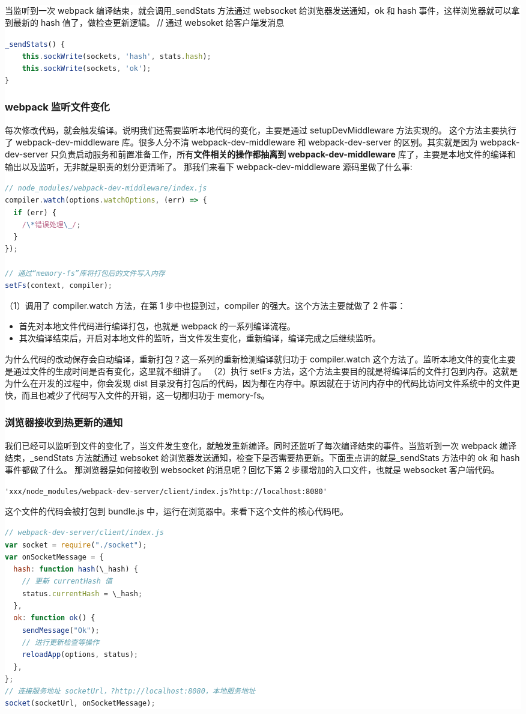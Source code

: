 当监听到一次 webpack 编译结束，就会调用\_sendStats 方法通过 websocket 给浏览器发送通知，ok 和 hash 事件，这样浏览器就可以拿到最新的 hash 值了，做检查更新逻辑。
// 通过 websoket 给客户端发消息

```js
_sendStats() {
    this.sockWrite(sockets, 'hash', stats.hash);
    this.sockWrite(sockets, 'ok');
}
```

### webpack 监听文件变化

每次修改代码，就会触发编译。说明我们还需要监听本地代码的变化，主要是通过 setupDevMiddleware 方法实现的。
这个方法主要执行了 webpack-dev-middleware 库。很多人分不清 webpack-dev-middleware 和 webpack-dev-server 的区别。其实就是因为 webpack-dev-server 只负责启动服务和前置准备工作，所有**文件相关的操作都抽离到 webpack-dev-middleware** 库了，主要是本地文件的编译和输出以及监听，无非就是职责的划分更清晰了。
那我们来看下 webpack-dev-middleware 源码里做了什么事:

```js
// node_modules/webpack-dev-middleware/index.js
compiler.watch(options.watchOptions, (err) => {
  if (err) {
    /\*错误处理\_/;
  }
});

// 通过“memory-fs”库将打包后的文件写入内存
setFs(context, compiler);
```

（1）调用了 compiler.watch 方法，在第 1 步中也提到过，compiler 的强大。这个方法主要就做了 2 件事：

- 首先对本地文件代码进行编译打包，也就是 webpack 的一系列编译流程。
- 其次编译结束后，开启对本地文件的监听，当文件发生变化，重新编译，编译完成之后继续监听。

为什么代码的改动保存会自动编译，重新打包？这一系列的重新检测编译就归功于 compiler.watch 这个方法了。监听本地文件的变化主要是通过文件的生成时间是否有变化，这里就不细讲了。
（2）执行 setFs 方法，这个方法主要目的就是将编译后的文件打包到内存。这就是为什么在开发的过程中，你会发现 dist 目录没有打包后的代码，因为都在内存中。原因就在于访问内存中的代码比访问文件系统中的文件更快，而且也减少了代码写入文件的开销，这一切都归功于 memory-fs。

### 浏览器接收到热更新的通知

我们已经可以监听到文件的变化了，当文件发生变化，就触发重新编译。同时还监听了每次编译结束的事件。当监听到一次 webpack 编译结束，\_sendStats 方法就通过 websoket 给浏览器发送通知，检查下是否需要热更新。下面重点讲的就是\_sendStats 方法中的 ok 和 hash 事件都做了什么。
那浏览器是如何接收到 websocket 的消息呢？回忆下第 2 步骤增加的入口文件，也就是 websocket 客户端代码。

```
'xxx/node_modules/webpack-dev-server/client/index.js?http://localhost:8080'
```

这个文件的代码会被打包到 bundle.js 中，运行在浏览器中。来看下这个文件的核心代码吧。

```js
// webpack-dev-server/client/index.js
var socket = require("./socket");
var onSocketMessage = {
  hash: function hash(\_hash) {
    // 更新 currentHash 值
    status.currentHash = \_hash;
  },
  ok: function ok() {
    sendMessage("Ok");
    // 进行更新检查等操作
    reloadApp(options, status);
  },
};
// 连接服务地址 socketUrl，?http://localhost:8080，本地服务地址
socket(socketUrl, onSocketMessage);

```